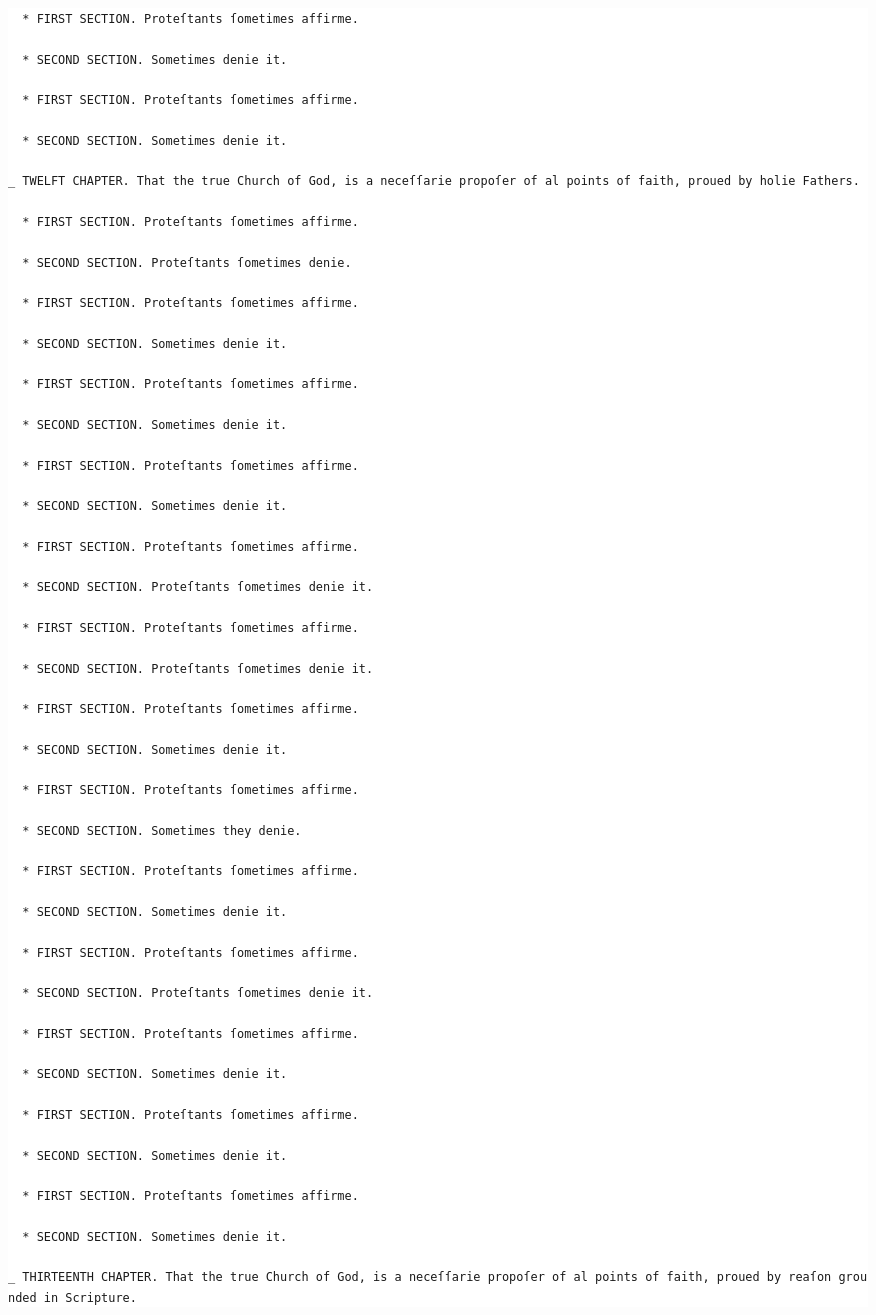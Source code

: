       * FIRST SECTION. Proteſtants ſometimes affirme.

      * SECOND SECTION. Sometimes denie it.

      * FIRST SECTION. Proteſtants ſometimes affirme.

      * SECOND SECTION. Sometimes denie it.

    _ TWELFT CHAPTER. That the true Church of God, is a neceſſarie propoſer of al points of faith, proued by holie Fathers.

      * FIRST SECTION. Proteſtants ſometimes affirme.

      * SECOND SECTION. Proteſtants ſometimes denie.

      * FIRST SECTION. Proteſtants ſometimes affirme.

      * SECOND SECTION. Sometimes denie it.

      * FIRST SECTION. Proteſtants ſometimes affirme.

      * SECOND SECTION. Sometimes denie it.

      * FIRST SECTION. Proteſtants ſometimes affirme.

      * SECOND SECTION. Sometimes denie it.

      * FIRST SECTION. Proteſtants ſometimes affirme.

      * SECOND SECTION. Proteſtants ſometimes denie it.

      * FIRST SECTION. Proteſtants ſometimes affirme.

      * SECOND SECTION. Proteſtants ſometimes denie it.

      * FIRST SECTION. Proteſtants ſometimes affirme.

      * SECOND SECTION. Sometimes denie it.

      * FIRST SECTION. Proteſtants ſometimes affirme.

      * SECOND SECTION. Sometimes they denie.

      * FIRST SECTION. Proteſtants ſometimes affirme.

      * SECOND SECTION. Sometimes denie it.

      * FIRST SECTION. Proteſtants ſometimes affirme.

      * SECOND SECTION. Proteſtants ſometimes denie it.

      * FIRST SECTION. Proteſtants ſometimes affirme.

      * SECOND SECTION. Sometimes denie it.

      * FIRST SECTION. Proteſtants ſometimes affirme.

      * SECOND SECTION. Sometimes denie it.

      * FIRST SECTION. Proteſtants ſometimes affirme.

      * SECOND SECTION. Sometimes denie it.

    _ THIRTEENTH CHAPTER. That the true Church of God, is a neceſſarie propoſer of al points of faith, proued by reaſon grounded in Scripture.
